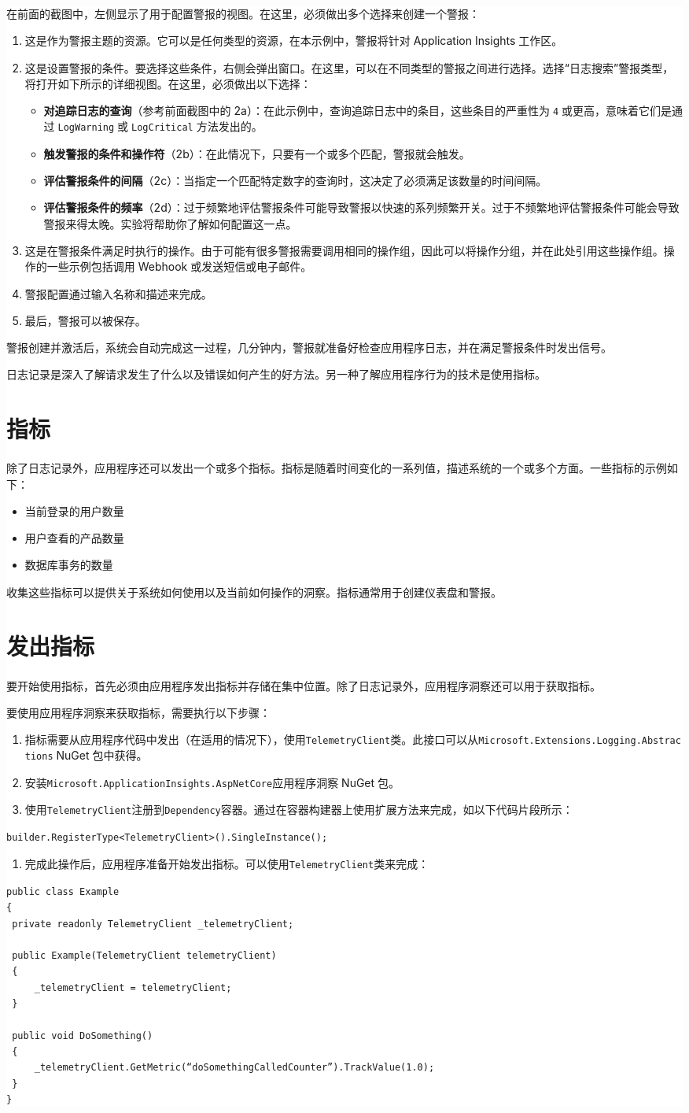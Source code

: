 在前面的截图中，左侧显示了用于配置警报的视图。在这里，必须做出多个选择来创建一个警报：

1.  这是作为警报主题的资源。它可以是任何类型的资源，在本示例中，警报将针对 Application Insights 工作区。

1.  这是设置警报的条件。要选择这些条件，右侧会弹出窗口。在这里，可以在不同类型的警报之间进行选择。选择“日志搜索”警报类型，将打开如下所示的详细视图。在这里，必须做出以下选择：

    +   **对追踪日志的查询**（参考前面截图中的 2a）：在此示例中，查询追踪日志中的条目，这些条目的严重性为 `4` 或更高，意味着它们是通过 `LogWarning` 或 `LogCritical` 方法发出的。

    +   **触发警报的条件和操作符**（2b）：在此情况下，只要有一个或多个匹配，警报就会触发。

    +   **评估警报条件的间隔**（2c）：当指定一个匹配特定数字的查询时，这决定了必须满足该数量的时间间隔。

    +   **评估警报条件的频率**（2d）：过于频繁地评估警报条件可能导致警报以快速的系列频繁开关。过于不频繁地评估警报条件可能会导致警报来得太晚。实验将帮助你了解如何配置这一点。

1.  这是在警报条件满足时执行的操作。由于可能有很多警报需要调用相同的操作组，因此可以将操作分组，并在此处引用这些操作组。操作的一些示例包括调用 Webhook 或发送短信或电子邮件。

1.  警报配置通过输入名称和描述来完成。

1.  最后，警报可以被保存。

警报创建并激活后，系统会自动完成这一过程，几分钟内，警报就准备好检查应用程序日志，并在满足警报条件时发出信号。

日志记录是深入了解请求发生了什么以及错误如何产生的好方法。另一种了解应用程序行为的技术是使用指标。

# 指标

除了日志记录外，应用程序还可以发出一个或多个指标。指标是随着时间变化的一系列值，描述系统的一个或多个方面。一些指标的示例如下：

+   当前登录的用户数量

+   用户查看的产品数量

+   数据库事务的数量

收集这些指标可以提供关于系统如何使用以及当前如何操作的洞察。指标通常用于创建仪表盘和警报。

# 发出指标

要开始使用指标，首先必须由应用程序发出指标并存储在集中位置。除了日志记录外，应用程序洞察还可以用于获取指标。

要使用应用程序洞察来获取指标，需要执行以下步骤：

1.  指标需要从应用程序代码中发出（在适用的情况下），使用`TelemetryClient`类。此接口可以从`Microsoft.Extensions.Logging.Abstractions` NuGet 包中获得。

1.  安装`Microsoft.ApplicationInsights.AspNetCore`应用程序洞察 NuGet 包。

1.  使用`TelemetryClient`注册到`Dependency`容器。通过在容器构建器上使用扩展方法来完成，如以下代码片段所示：

```
builder.RegisterType<TelemetryClient>().SingleInstance();
```

1.  完成此操作后，应用程序准备开始发出指标。可以使用`TelemetryClient`类来完成：

```
public class Example
{
 private readonly TelemetryClient _telemetryClient;

 public Example(TelemetryClient telemetryClient)
 {
     _telemetryClient = telemetryClient;
 }

 public void DoSomething()
 {
     _telemetryClient.GetMetric(“doSomethingCalledCounter”).TrackValue(1.0);
 }
}
```
